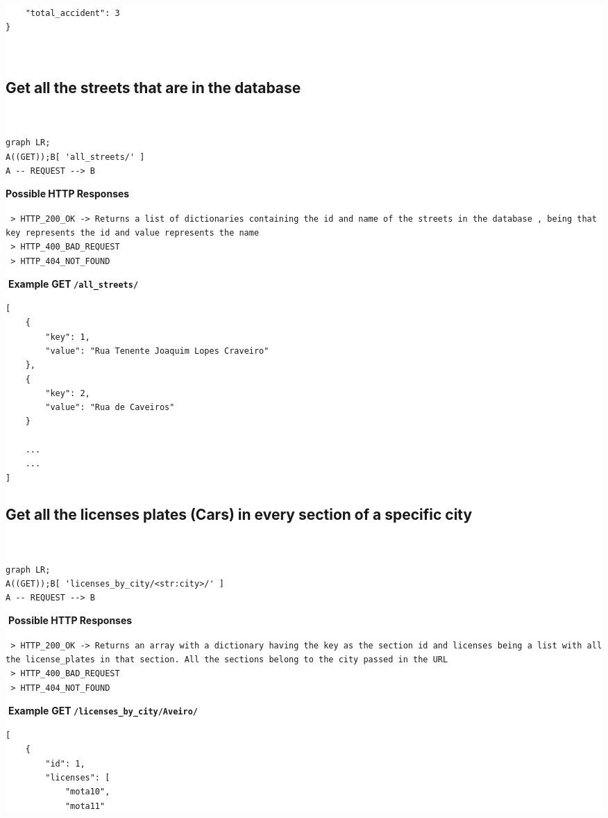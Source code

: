 ```
    "total_accident": 3
}
```
​
## Get all the streets that are in the database
​
```mermaid
graph LR; 
A((GET));B[ 'all_streets/' ]
A -- REQUEST --> B
```
**Possible HTTP Responses**
```
 > HTTP_200_OK -> Returns a list of dictionaries containing the id and name of the streets in the database , being that key represents the id and value represents the name
 > HTTP_400_BAD_REQUEST
 > HTTP_404_NOT_FOUND
```
​
**Example**
**GET  ```/all_streets/```**
```
[
    {
        "key": 1,
        "value": "Rua Tenente Joaquim Lopes Craveiro"
    },
    {
        "key": 2,
        "value": "Rua de Caveiros"
    }
​
    ...
    ...
]
```
## Get all the licenses plates (Cars) in every section of a specific city
​
```mermaid
graph LR; 
A((GET));B[ 'licenses_by_city/<str:city>/' ]
A -- REQUEST --> B
```
​
**Possible HTTP Responses**
```
 > HTTP_200_OK -> Returns an array with a dictionary having the key as the section id and licenses being a list with all the license_plates in that section. All the sections belong to the city passed in the URL
 > HTTP_400_BAD_REQUEST
 > HTTP_404_NOT_FOUND
```
​
**Example**
**GET  ```/licenses_by_city/Aveiro/```**
```
[
    {
        "id": 1,
        "licenses": [
            "mota10",
            "mota11"
```